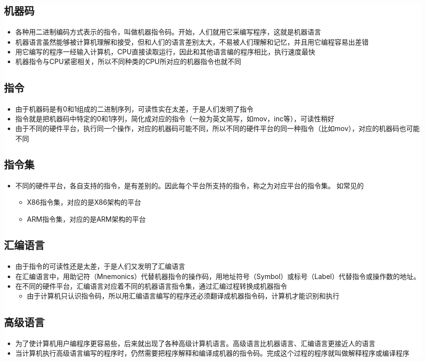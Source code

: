 ## 机器码

- 各种用二进制编码方式表示的指令，叫做机器指令码。开始，人们就用它采编写程序，这就是机器语言
- 机器语言虽然能够被计算机理解和接受，但和人们的语言差别太大，不易被人们理解和记忆，并且用它编程容易出差错
- 用它编写的程序一经输入计算机，CPU直接读取运行，因此和其他语言编的程序相比，执行速度最快
- 机器指令与CPU紧密相关，所以不同种类的CPU所对应的机器指令也就不同



## 指令

- 由于机器码是有0和1组成的二进制序列，可读性实在太差，于是人们发明了指令
- 指令就是把机器码中特定的0和1序列，简化成对应的指令（一般为英文简写，如mov，inc等），可读性稍好
- 由于不同的硬件平台，执行同一个操作，对应的机器码可能不同，所以不同的硬件平台的同一种指令（比如mov），对应的机器码也可能不同



## 指令集

* 不同的硬件平台，各自支持的指令，是有差别的。因此每个平台所支持的指令，称之为对应平台的指令集。 如常见的   

  - X86指令集，对应的是X86架构的平台

  - ARM指令集，对应的是ARM架构的平台



## 汇编语言

- 由于指令的可读性还是太差，于是人们又发明了汇编语言
- 在汇编语言中，用助记符（Mnemonics）代替机器指令的操作码，用地址符号（Symbol）或标号（Label）代替指令或操作数的地址。
- 在不同的硬件平台，汇编语言对应着不同的机器语言指令集，通过汇编过程转换成机器指令   
  - 由于计算机只认识指令码，所以用汇编语言编写的程序还必须翻译成机器指令码，计算机才能识别和执行



## 高级语言

- 为了使计算机用户编程序更容易些，后来就出现了各种高级计算机语言。高级语言比机器语言、汇编语言更接近人的语言
- 当计算机执行高级语言编写的程序时，仍然需要把程序解释和编译成机器的指令码。完成这个过程的程序就叫做解释程序或编译程序


